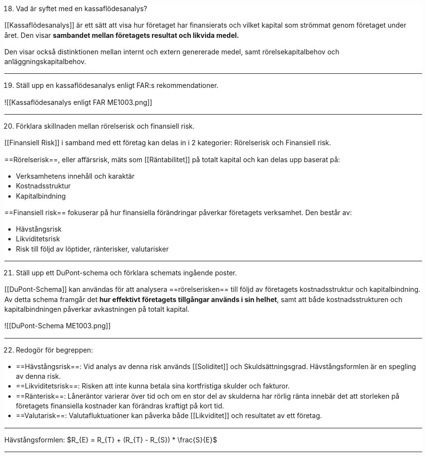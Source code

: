 18. Vad är syftet med en kassaflödesanalys?

[[Kassaflödesanalys]] är ett sätt att visa hur företaget har finansierats och vilket kapital som strömmat genom företaget under året. Den visar **sambandet mellan företagets resultat och likvida medel.**

Den visar också distinktionen mellan internt och extern genererade medel, samt rörelsekapitalbehov och anläggningskapitalbehov.

---
19. Ställ upp en kassaflödesanalys enligt FAR:s rekommendationer.

![[Kassaflödesanalys enligt FAR ME1003.png]]

---
20. Förklara skillnaden mellan rörelserisk och finansiell risk.

[[Finansiell Risk]] i samband med ett företag kan delas in i 2 kategorier: Rörelserisk och Finansiell risk.

==Rörelserisk==, eller affärsrisk, mäts som [[Räntabilitet]] på totalt kapital och kan delas upp baserat på:

- Verksamhetens innehåll och karaktär
- Kostnadsstruktur
- Kapitalbindning

==Finansiell risk== fokuserar på hur finansiella förändringar påverkar företagets verksamhet. Den består av:

- Hävstångsrisk
- Likviditetsrisk
- Risk till följd av löptider, ränterisker, valutarisker

---
21. Ställ upp ett DuPont-schema och förklara schemats ingående poster.

[[DuPont-Schema]] kan användas för att analysera ==rörelserisken== till följd av företagets kostnadsstruktur och kapitalbindning. Av detta schema framgår det **hur effektivt företagets tillgångar används i sin helhet**, samt att både kostnadsstrukturen och kapitalbindningen påverkar avkastningen på totalt kapital.

![[DuPont-Schema ME1003.png]]

---
22. Redogör för begreppen:

- ==Hävstångsrisk==: Vid analys av denna risk används [[Soliditet]] och Skuldsättningsgrad. Hävstångsformlen är en spegling av denna risk.
- ==Likviditetsrisk==: Risken att inte kunna betala sina kortfristiga skulder och fakturor.
- ==Ränterisk==: Låneräntor varierar över tid och om en stor del av skulderna har rörlig ränta innebär det att storleken på företagets finansiella kostnader kan förändras kraftigt på kort tid.
- ==Valutarisk==: Valutafluktuationer kan påverka både [[Likviditet]] och resultatet av ett företag.

---
Hävstångsformlen:
$R_{E} = R_{T} + (R_{T} - R_{S}) * \frac{S}{E}$

---
